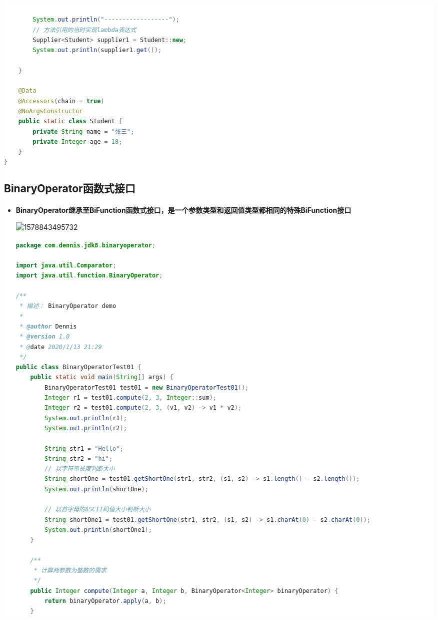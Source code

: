   ```java
  
          System.out.println("------------------");
          // 方法引用的当时实现lambda表达式
          Supplier<Student> supplier1 = Student::new;
          System.out.println(supplier1.get());
  
      }
  
      @Data
      @Accessors(chain = true)
      @NoArgsConstructor
      public static class Student {
          private String name = "张三";
          private Integer age = 18;
      }
  }
  ```

## BinaryOperator函数式接口

- **BinaryOperator继承至BiFunction函数式接口，是一个参数类型和返回值类型都相同的特殊BiFunction接口**

  ![1578843495732](C:\Users\dennis\AppData\Roaming\Typora\typora-user-images\1578843495732.png)

  ```java
  package com.dennis.jdk8.binaryoperator;
  
  import java.util.Comparator;
  import java.util.function.BinaryOperator;
  
  /**
   * 描述： BinaryOperator demo
   *
   * @author Dennis
   * @version 1.0
   * @date 2020/1/13 21:29
   */
  public class BinaryOperatorTest01 {
      public static void main(String[] args) {
          BinaryOperatorTest01 test01 = new BinaryOperatorTest01();
          Integer r1 = test01.compute(2, 3, Integer::sum);
          Integer r2 = test01.compute(2, 3, (v1, v2) -> v1 * v2);
          System.out.println(r1);
          System.out.println(r2);
  
          String str1 = "Hello";
          String str2 = "hi";
          // 以字符串长度判断大小
          String shortOne = test01.getShortOne(str1, str2, (s1, s2) -> s1.length() - s2.length());
          System.out.println(shortOne);
  
          // 以首字母的ASCII码值大小判断大小
          String shortOne1 = test01.getShortOne(str1, str2, (s1, s2) -> s1.charAt(0) - s2.charAt(0));
          System.out.println(shortOne1);
      }
  
      /**
       * 计算两参数为整数的需求
       */
      public Integer compute(Integer a, Integer b, BinaryOperator<Integer> binaryOperator) {
          return binaryOperator.apply(a, b);
      }
  ```